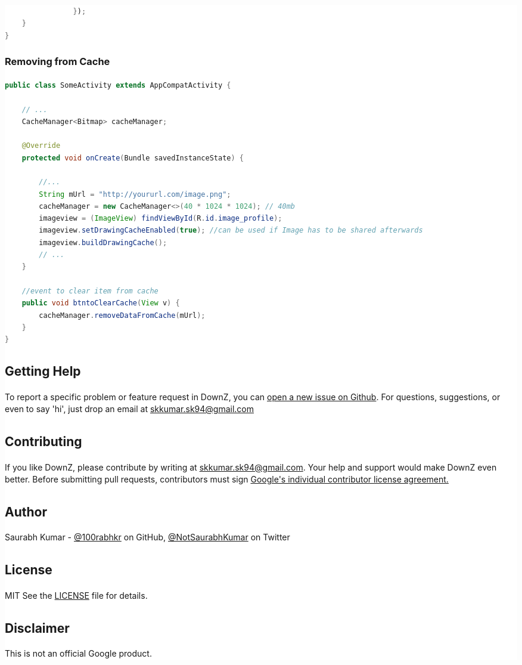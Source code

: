 ```java
                });
    }
}
```

### Removing from Cache

```java
public class SomeActivity extends AppCompatActivity {

    // ...
    CacheManager<Bitmap> cacheManager;
    
    @Override
    protected void onCreate(Bundle savedInstanceState) {

        //...
        String mUrl = "http://yoururl.com/image.png";
        cacheManager = new CacheManager<>(40 * 1024 * 1024); // 40mb
        imageview = (ImageView) findViewById(R.id.image_profile);
        imageview.setDrawingCacheEnabled(true); //can be used if Image has to be shared afterwards
        imageview.buildDrawingCache();
        // ...
    }

    //event to clear item from cache
    public void btntoClearCache(View v) {
        cacheManager.removeDataFromCache(mUrl);
    }
}
```

## Getting Help

To report a specific problem or feature request in DownZ, you can [open a new issue on Github](https://github.com/100rabhkr/DownZLibrary/issues/new). For questions, suggestions, or even to say 'hi', just drop an email at skkumar.sk94@gmail.com

## Contributing

If you like DownZ, please contribute by writing at skkumar.sk94@gmail.com. Your help and support would make DownZ even better. Before submitting pull requests, contributors must sign [Google's individual contributor license agreement.](https://cla.developers.google.com/about/google-individual)

## Author

Saurabh Kumar - [@100rabhkr](https://github.com/100rabhkr) on GitHub, [@NotSaurabhKumar](https://twitter.com/NotSaurabhKumar) on Twitter

## License

MIT See the [LICENSE](https://github.com/100rabhkr/DownZLibrary/blob/master/LICENSE) file for details.

## Disclaimer

This is not an official Google product.
